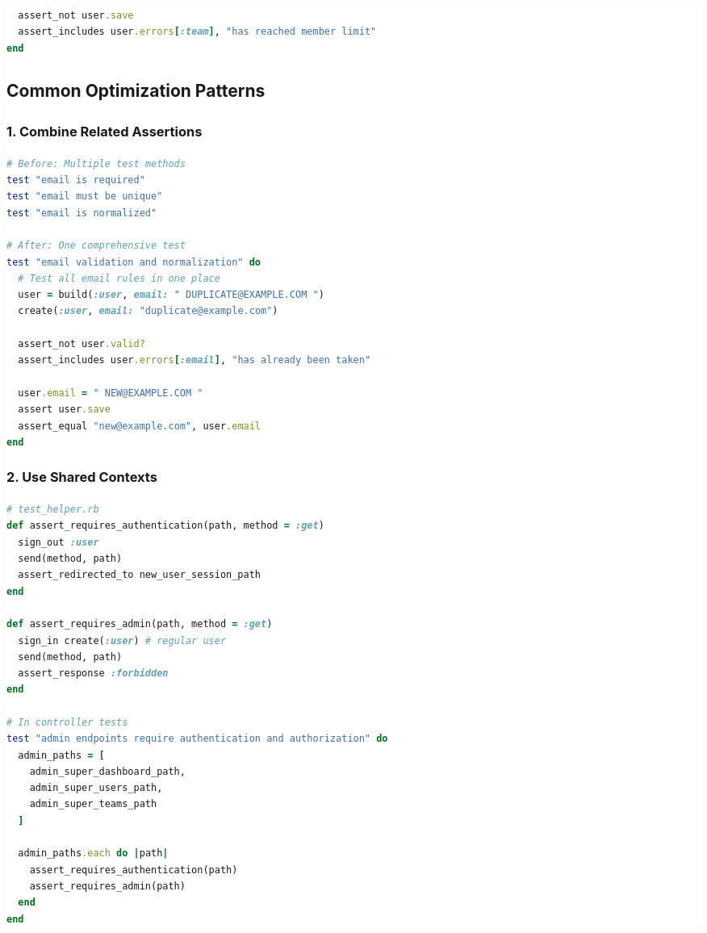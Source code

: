 ```ruby
  assert_not user.save
  assert_includes user.errors[:team], "has reached member limit"
end
```

## Common Optimization Patterns

### 1. Combine Related Assertions
```ruby
# Before: Multiple test methods
test "email is required"
test "email must be unique"
test "email is normalized"

# After: One comprehensive test
test "email validation and normalization" do
  # Test all email rules in one place
  user = build(:user, email: " DUPLICATE@EXAMPLE.COM ")
  create(:user, email: "duplicate@example.com")
  
  assert_not user.valid?
  assert_includes user.errors[:email], "has already been taken"
  
  user.email = " NEW@EXAMPLE.COM "
  assert user.save
  assert_equal "new@example.com", user.email
end
```

### 2. Use Shared Contexts
```ruby
# test_helper.rb
def assert_requires_authentication(path, method = :get)
  sign_out :user
  send(method, path)
  assert_redirected_to new_user_session_path
end

def assert_requires_admin(path, method = :get)
  sign_in create(:user) # regular user
  send(method, path)
  assert_response :forbidden
end

# In controller tests
test "admin endpoints require authentication and authorization" do
  admin_paths = [
    admin_super_dashboard_path,
    admin_super_users_path,
    admin_super_teams_path
  ]
  
  admin_paths.each do |path|
    assert_requires_authentication(path)
    assert_requires_admin(path)
  end
end
```
